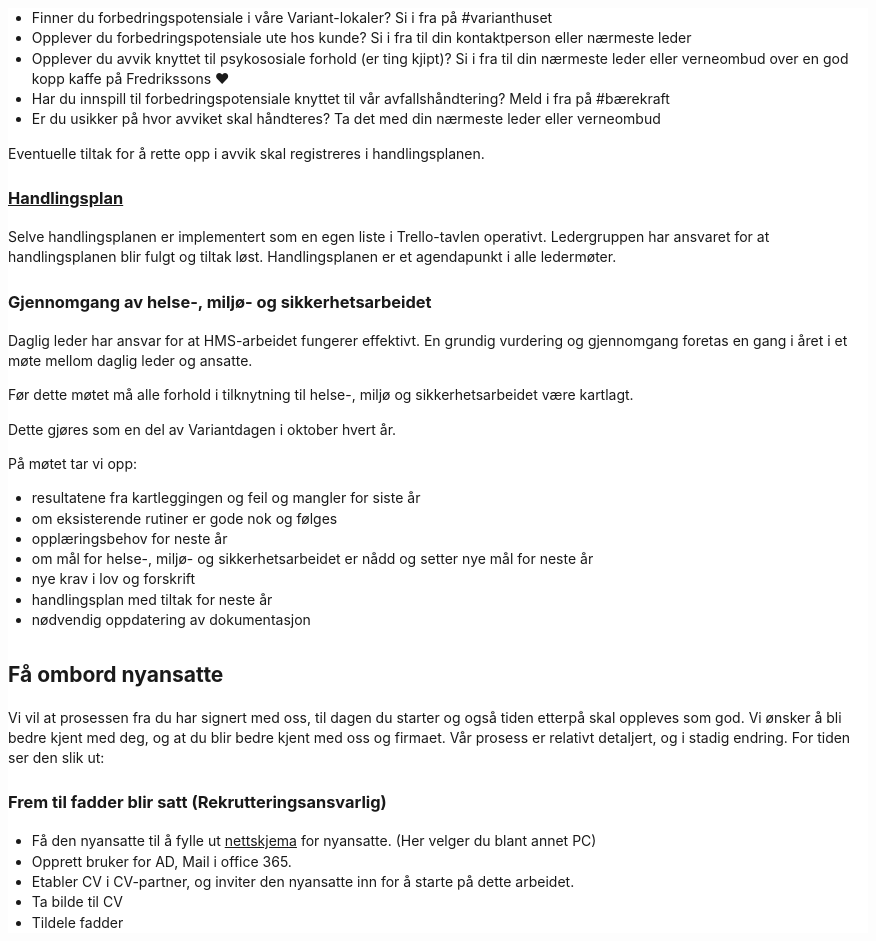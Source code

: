 - Finner du forbedringspotensiale i våre Variant-lokaler? Si i fra på #varianthuset
- Opplever du forbedringspotensiale ute hos kunde? Si i fra til din kontaktperson eller nærmeste leder
- Opplever du avvik knyttet til psykososiale forhold (er ting kjipt)? Si i fra til din nærmeste leder eller verneombud over en god kopp kaffe på Fredrikssons ❤️
- Har du innspill til forbedringspotensiale knyttet til vår avfallshåndtering? Meld i fra på #bærekraft
- Er du usikker på hvor avviket skal håndteres? Ta det med din nærmeste leder eller verneombud

Eventuelle tiltak for å rette opp i avvik skal registreres i
handlingsplanen.

### [Handlingsplan](https://trello.com/b/DQX0sirR/operativt)

Selve handlingsplanen er implementert som en egen liste i Trello-tavlen
operativt. Ledergruppen har ansvaret for at handlingsplanen blir fulgt og tiltak
løst. Handlingsplanen er et agendapunkt i alle ledermøter.

### Gjennomgang av helse-, miljø- og sikkerhetsarbeidet

Daglig leder har ansvar for at HMS-arbeidet fungerer effektivt. En grundig
vurdering og gjennomgang foretas en gang i året i et møte mellom daglig leder og
ansatte.

Før dette møtet må alle forhold i tilknytning til helse-, miljø og
sikkerhetsarbeidet være kartlagt.

Dette gjøres som en del av Variantdagen i oktober hvert år.

På møtet tar vi opp:

- resultatene fra kartleggingen og feil og mangler for siste år
- om eksisterende rutiner er gode nok og følges
- opplæringsbehov for neste år
- om mål for helse-, miljø- og sikkerhetsarbeidet er nådd og setter nye mål for
  neste år
- nye krav i lov og forskrift
- handlingsplan med tiltak for neste år
- nødvendig oppdatering av dokumentasjon

## Få ombord nyansatte

Vi vil at prosessen fra du har signert med oss, til dagen du starter og også
tiden etterpå skal oppleves som god. Vi ønsker å bli bedre kjent med deg, og at
du blir bedre kjent med oss og firmaet. Vår prosess er relativt detaljert, og i
stadig endring. For tiden ser den slik ut:

### Frem til fadder blir satt (Rekrutteringsansvarlig)

- Få den nyansatte til å fylle ut [nettskjema](http://nyansatt.variant.no) for
  nyansatte. (Her velger du blant annet PC)
- Opprett bruker for AD, Mail i office 365.
- Etabler CV i CV-partner, og inviter den nyansatte inn for å starte på dette
  arbeidet.
- Ta bilde til CV
- Tildele fadder
